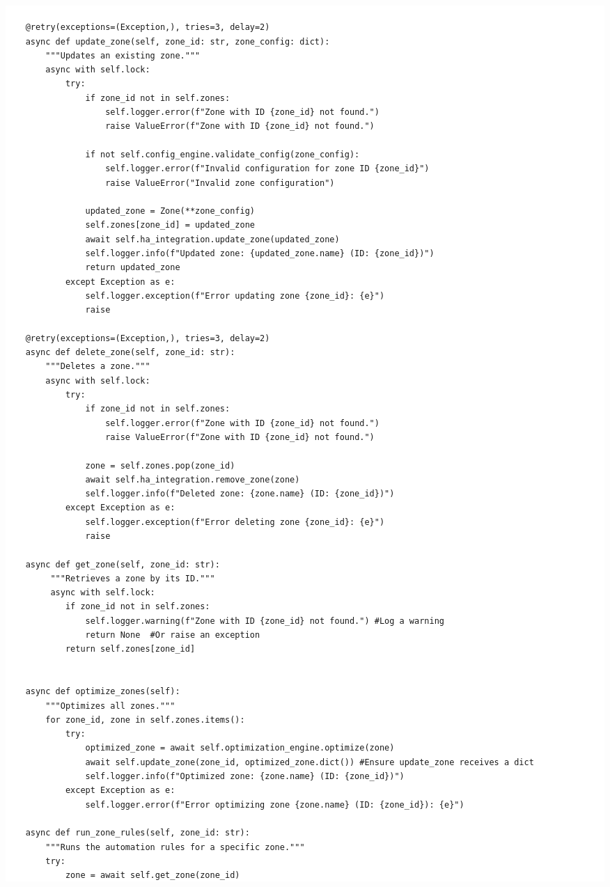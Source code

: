 ```

    @retry(exceptions=(Exception,), tries=3, delay=2)
    async def update_zone(self, zone_id: str, zone_config: dict):
        """Updates an existing zone."""
        async with self.lock:
            try:
                if zone_id not in self.zones:
                    self.logger.error(f"Zone with ID {zone_id} not found.")
                    raise ValueError(f"Zone with ID {zone_id} not found.")

                if not self.config_engine.validate_config(zone_config):
                    self.logger.error(f"Invalid configuration for zone ID {zone_id}")
                    raise ValueError("Invalid zone configuration")

                updated_zone = Zone(**zone_config)
                self.zones[zone_id] = updated_zone
                await self.ha_integration.update_zone(updated_zone)
                self.logger.info(f"Updated zone: {updated_zone.name} (ID: {zone_id})")
                return updated_zone
            except Exception as e:
                self.logger.exception(f"Error updating zone {zone_id}: {e}")
                raise

    @retry(exceptions=(Exception,), tries=3, delay=2)
    async def delete_zone(self, zone_id: str):
        """Deletes a zone."""
        async with self.lock:
            try:
                if zone_id not in self.zones:
                    self.logger.error(f"Zone with ID {zone_id} not found.")
                    raise ValueError(f"Zone with ID {zone_id} not found.")

                zone = self.zones.pop(zone_id)
                await self.ha_integration.remove_zone(zone)
                self.logger.info(f"Deleted zone: {zone.name} (ID: {zone_id})")
            except Exception as e:
                self.logger.exception(f"Error deleting zone {zone_id}: {e}")
                raise

    async def get_zone(self, zone_id: str):
         """Retrieves a zone by its ID."""
         async with self.lock:
            if zone_id not in self.zones:
                self.logger.warning(f"Zone with ID {zone_id} not found.") #Log a warning
                return None  #Or raise an exception
            return self.zones[zone_id]


    async def optimize_zones(self):
        """Optimizes all zones."""
        for zone_id, zone in self.zones.items():
            try:
                optimized_zone = await self.optimization_engine.optimize(zone)
                await self.update_zone(zone_id, optimized_zone.dict()) #Ensure update_zone receives a dict
                self.logger.info(f"Optimized zone: {zone.name} (ID: {zone_id})")
            except Exception as e:
                self.logger.error(f"Error optimizing zone {zone.name} (ID: {zone_id}): {e}")

    async def run_zone_rules(self, zone_id: str):
        """Runs the automation rules for a specific zone."""
        try:
            zone = await self.get_zone(zone_id)
```